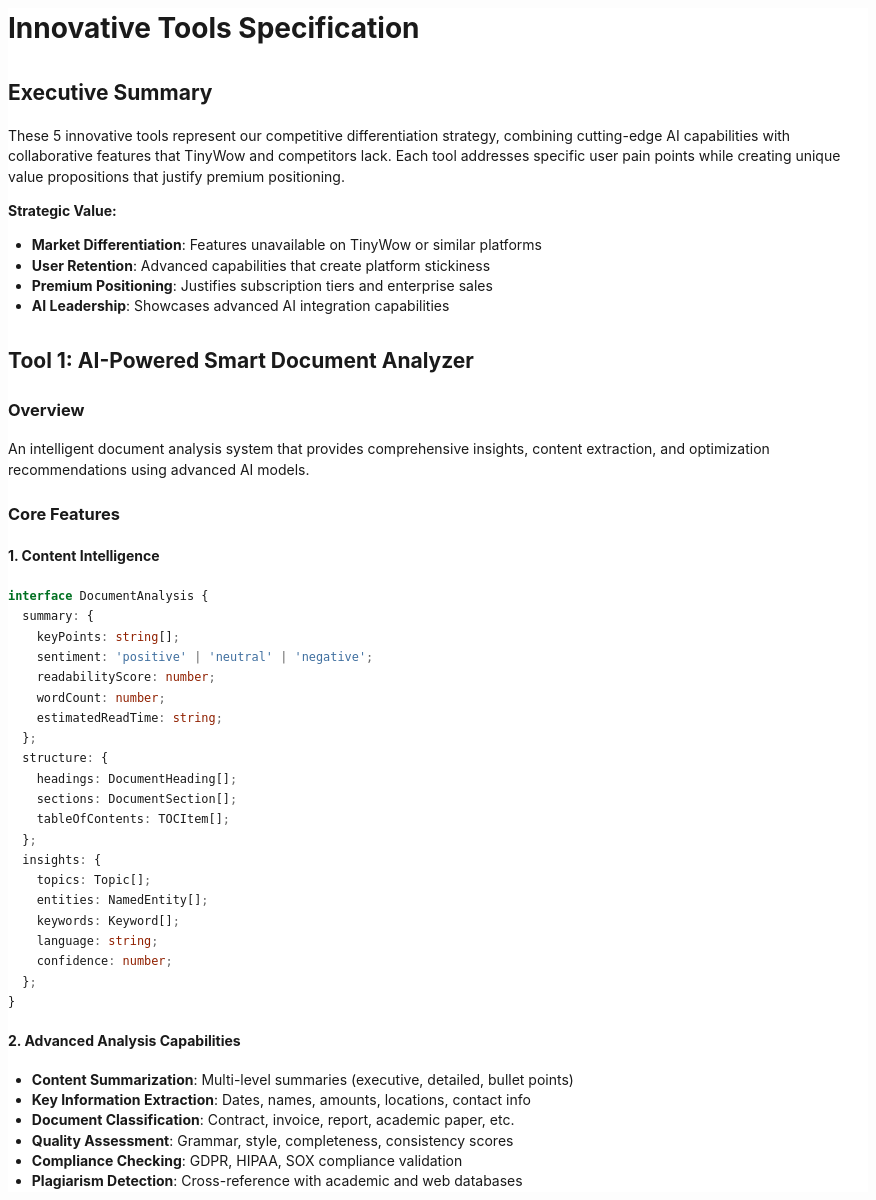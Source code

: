 # Innovative Tools Specification

## Executive Summary

These 5 innovative tools represent our competitive differentiation strategy, combining cutting-edge AI capabilities with collaborative features that TinyWow and competitors lack. Each tool addresses specific user pain points while creating unique value propositions that justify premium positioning.

**Strategic Value:**
- **Market Differentiation**: Features unavailable on TinyWow or similar platforms
- **User Retention**: Advanced capabilities that create platform stickiness
- **Premium Positioning**: Justifies subscription tiers and enterprise sales
- **AI Leadership**: Showcases advanced AI integration capabilities

## Tool 1: AI-Powered Smart Document Analyzer

### Overview
An intelligent document analysis system that provides comprehensive insights, content extraction, and optimization recommendations using advanced AI models.

### Core Features

#### 1. Content Intelligence
```typescript
interface DocumentAnalysis {
  summary: {
    keyPoints: string[];
    sentiment: 'positive' | 'neutral' | 'negative';
    readabilityScore: number;
    wordCount: number;
    estimatedReadTime: string;
  };
  structure: {
    headings: DocumentHeading[];
    sections: DocumentSection[];
    tableOfContents: TOCItem[];
  };
  insights: {
    topics: Topic[];
    entities: NamedEntity[];
    keywords: Keyword[];
    language: string;
    confidence: number;
  };
}
```

#### 2. Advanced Analysis Capabilities
- **Content Summarization**: Multi-level summaries (executive, detailed, bullet points)
- **Key Information Extraction**: Dates, names, amounts, locations, contact info
- **Document Classification**: Contract, invoice, report, academic paper, etc.
- **Quality Assessment**: Grammar, style, completeness, consistency scores
- **Compliance Checking**: GDPR, HIPAA, SOX compliance validation
- **Plagiarism Detection**: Cross-reference with academic and web databases
